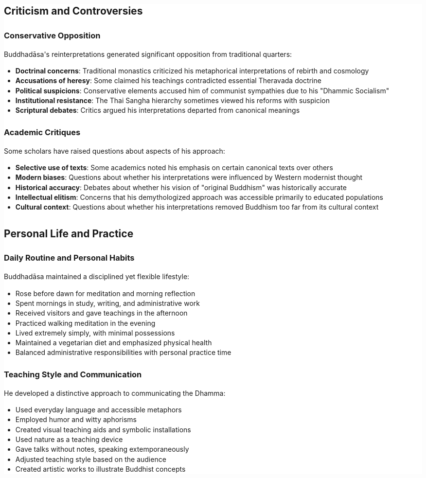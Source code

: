 ## Criticism and Controversies

### Conservative Opposition

Buddhadāsa's reinterpretations generated significant opposition from traditional quarters:

- **Doctrinal concerns**: Traditional monastics criticized his metaphorical interpretations of rebirth and cosmology
- **Accusations of heresy**: Some claimed his teachings contradicted essential Theravada doctrine
- **Political suspicions**: Conservative elements accused him of communist sympathies due to his "Dhammic Socialism"
- **Institutional resistance**: The Thai Sangha hierarchy sometimes viewed his reforms with suspicion
- **Scriptural debates**: Critics argued his interpretations departed from canonical meanings

### Academic Critiques

Some scholars have raised questions about aspects of his approach:

- **Selective use of texts**: Some academics noted his emphasis on certain canonical texts over others
- **Modern biases**: Questions about whether his interpretations were influenced by Western modernist thought
- **Historical accuracy**: Debates about whether his vision of "original Buddhism" was historically accurate
- **Intellectual elitism**: Concerns that his demythologized approach was accessible primarily to educated populations
- **Cultural context**: Questions about whether his interpretations removed Buddhism too far from its cultural context

## Personal Life and Practice

### Daily Routine and Personal Habits

Buddhadāsa maintained a disciplined yet flexible lifestyle:

- Rose before dawn for meditation and morning reflection
- Spent mornings in study, writing, and administrative work
- Received visitors and gave teachings in the afternoon
- Practiced walking meditation in the evening
- Lived extremely simply, with minimal possessions
- Maintained a vegetarian diet and emphasized physical health
- Balanced administrative responsibilities with personal practice time

### Teaching Style and Communication

He developed a distinctive approach to communicating the Dhamma:

- Used everyday language and accessible metaphors
- Employed humor and witty aphorisms
- Created visual teaching aids and symbolic installations
- Used nature as a teaching device
- Gave talks without notes, speaking extemporaneously
- Adjusted teaching style based on the audience
- Created artistic works to illustrate Buddhist concepts
